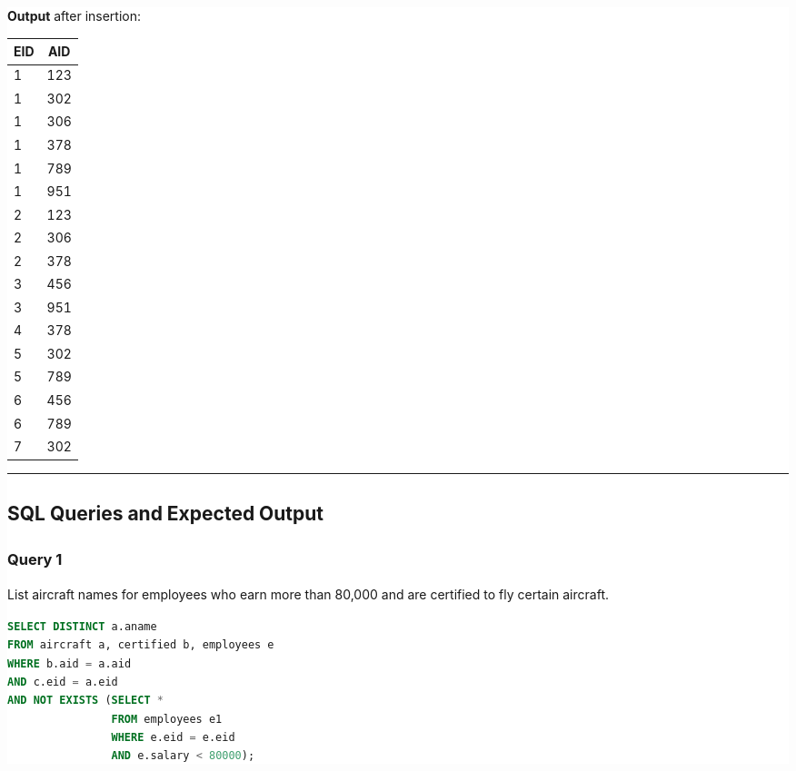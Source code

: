 **Output** after insertion:

| EID | AID |
|-----|-----|
| 1   | 123 |
| 1   | 302 |
| 1   | 306 |
| 1   | 378 |
| 1   | 789 |
| 1   | 951 |
| 2   | 123 |
| 2   | 306 |
| 2   | 378 |
| 3   | 456 |
| 3   | 951 |
| 4   | 378 |
| 5   | 302 |
| 5   | 789 |
| 6   | 456 |
| 6   | 789 |
| 7   | 302 |

---

## SQL Queries and Expected Output

### Query 1

List aircraft names for employees who earn more than 80,000 and are certified to fly certain aircraft.

```sql
SELECT DISTINCT a.aname 
FROM aircraft a, certified b, employees e
WHERE b.aid = a.aid
AND c.eid = a.eid
AND NOT EXISTS (SELECT *
                FROM employees e1
                WHERE e.eid = e.eid
                AND e.salary < 80000);
```
